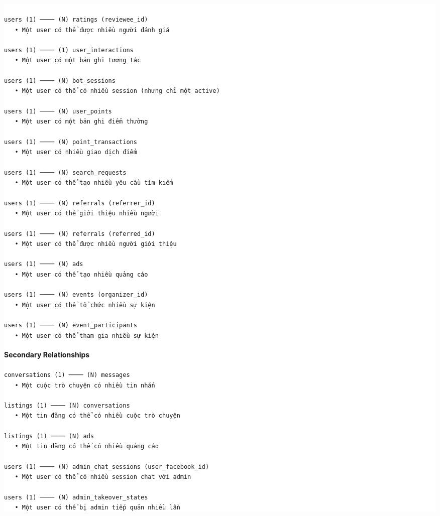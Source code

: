 ```

users (1) ──── (N) ratings (reviewee_id)
   • Một user có thể được nhiều người đánh giá

users (1) ──── (1) user_interactions
   • Một user có một bản ghi tương tác

users (1) ──── (N) bot_sessions
   • Một user có thể có nhiều session (nhưng chỉ một active)

users (1) ──── (N) user_points
   • Một user có một bản ghi điểm thưởng

users (1) ──── (N) point_transactions
   • Một user có nhiều giao dịch điểm

users (1) ──── (N) search_requests
   • Một user có thể tạo nhiều yêu cầu tìm kiếm

users (1) ──── (N) referrals (referrer_id)
   • Một user có thể giới thiệu nhiều người

users (1) ──── (N) referrals (referred_id)
   • Một user có thể được nhiều người giới thiệu

users (1) ──── (N) ads
   • Một user có thể tạo nhiều quảng cáo

users (1) ──── (N) events (organizer_id)
   • Một user có thể tổ chức nhiều sự kiện

users (1) ──── (N) event_participants
   • Một user có thể tham gia nhiều sự kiện
```

#### **Secondary Relationships**
```
conversations (1) ──── (N) messages
   • Một cuộc trò chuyện có nhiều tin nhắn

listings (1) ──── (N) conversations
   • Một tin đăng có thể có nhiều cuộc trò chuyện

listings (1) ──── (N) ads
   • Một tin đăng có thể có nhiều quảng cáo

users (1) ──── (N) admin_chat_sessions (user_facebook_id)
   • Một user có thể có nhiều session chat với admin

users (1) ──── (N) admin_takeover_states
   • Một user có thể bị admin tiếp quản nhiều lần
```
